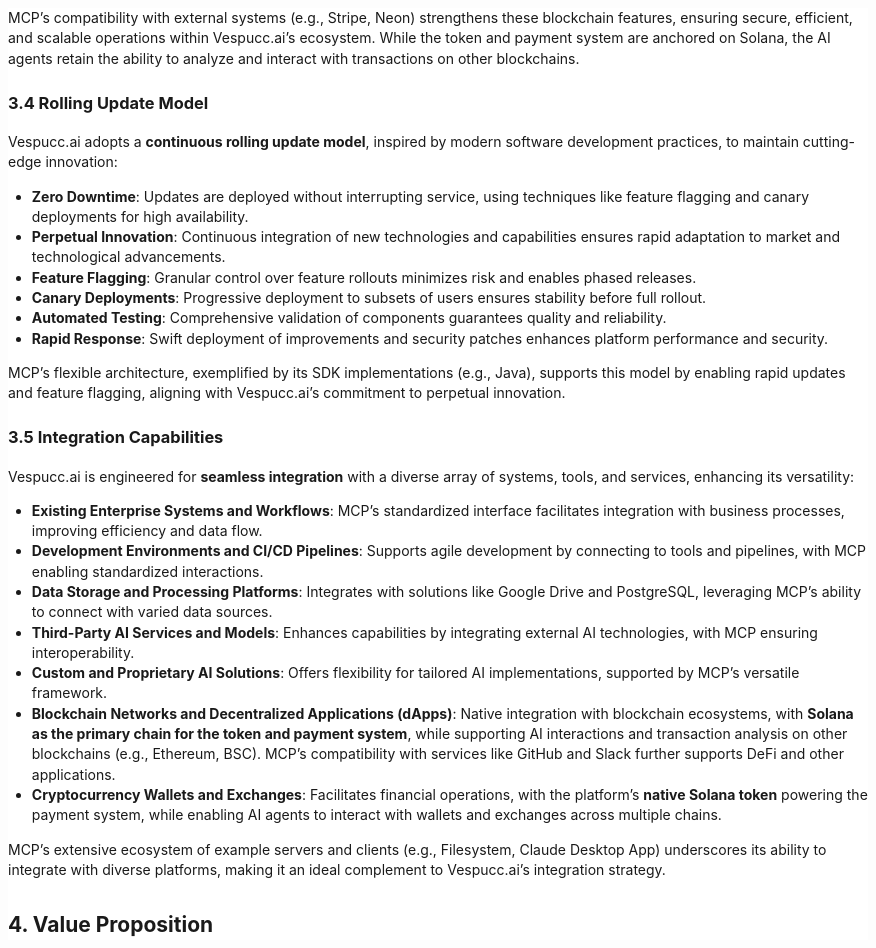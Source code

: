 MCP’s compatibility with external systems (e.g., Stripe, Neon) strengthens these blockchain features, ensuring secure, efficient, and scalable operations within Vespucc.ai’s ecosystem. While the token and payment system are anchored on Solana, the AI agents retain the ability to analyze and interact with transactions on other blockchains.

### 3.4 Rolling Update Model

Vespucc.ai adopts a **continuous rolling update model**, inspired by modern software development practices, to maintain cutting-edge innovation:

- **Zero Downtime**: Updates are deployed without interrupting service, using techniques like feature flagging and canary deployments for high availability.
- **Perpetual Innovation**: Continuous integration of new technologies and capabilities ensures rapid adaptation to market and technological advancements.
- **Feature Flagging**: Granular control over feature rollouts minimizes risk and enables phased releases.
- **Canary Deployments**: Progressive deployment to subsets of users ensures stability before full rollout.
- **Automated Testing**: Comprehensive validation of components guarantees quality and reliability.
- **Rapid Response**: Swift deployment of improvements and security patches enhances platform performance and security.

MCP’s flexible architecture, exemplified by its SDK implementations (e.g., Java), supports this model by enabling rapid updates and feature flagging, aligning with Vespucc.ai’s commitment to perpetual innovation.

### 3.5 Integration Capabilities

Vespucc.ai is engineered for **seamless integration** with a diverse array of systems, tools, and services, enhancing its versatility:

- **Existing Enterprise Systems and Workflows**: MCP’s standardized interface facilitates integration with business processes, improving efficiency and data flow.
- **Development Environments and CI/CD Pipelines**: Supports agile development by connecting to tools and pipelines, with MCP enabling standardized interactions.
- **Data Storage and Processing Platforms**: Integrates with solutions like Google Drive and PostgreSQL, leveraging MCP’s ability to connect with varied data sources.
- **Third-Party AI Services and Models**: Enhances capabilities by integrating external AI technologies, with MCP ensuring interoperability.
- **Custom and Proprietary AI Solutions**: Offers flexibility for tailored AI implementations, supported by MCP’s versatile framework.
- **Blockchain Networks and Decentralized Applications (dApps)**: Native integration with blockchain ecosystems, with **Solana as the primary chain for the token and payment system**, while supporting AI interactions and transaction analysis on other blockchains (e.g., Ethereum, BSC). MCP’s compatibility with services like GitHub and Slack further supports DeFi and other applications.
- **Cryptocurrency Wallets and Exchanges**: Facilitates financial operations, with the platform’s **native Solana token** powering the payment system, while enabling AI agents to interact with wallets and exchanges across multiple chains.

MCP’s extensive ecosystem of example servers and clients (e.g., Filesystem, Claude Desktop App) underscores its ability to integrate with diverse platforms, making it an ideal complement to Vespucc.ai’s integration strategy.

## 4. Value Proposition
